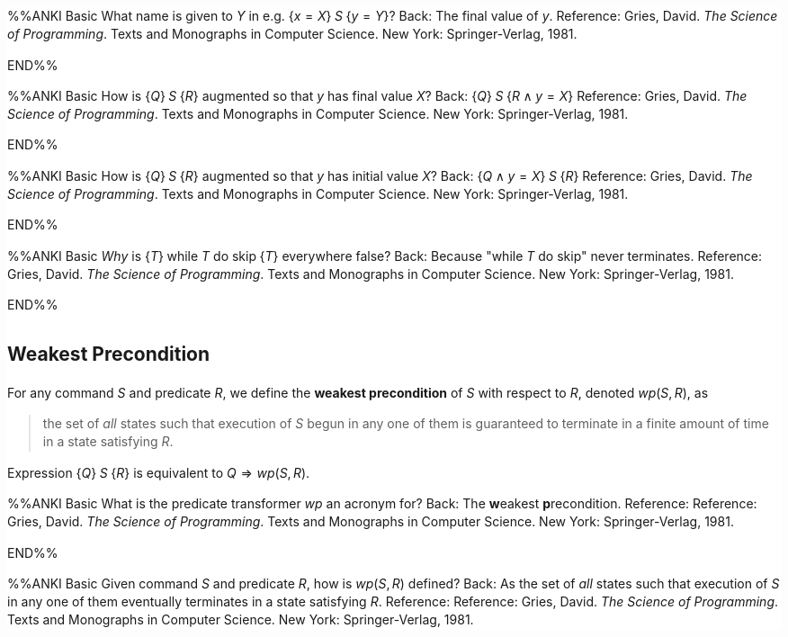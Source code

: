 %%ANKI
Basic
What name is given to $Y$ in e.g. $\{x = X\}\; S\; \{y = Y\}$?
Back: The final value of $y$.
Reference: Gries, David. *The Science of Programming*. Texts and Monographs in Computer Science. New York: Springer-Verlag, 1981.

END%%

%%ANKI
Basic
How is $\{Q\}\; S\; \{R\}$ augmented so that $y$ has final value $X$?
Back: $\{Q\}\; S\; \{R \land y = X\}$
Reference: Gries, David. *The Science of Programming*. Texts and Monographs in Computer Science. New York: Springer-Verlag, 1981.

END%%

%%ANKI
Basic
How is $\{Q\}\; S\; \{R\}$ augmented so that $y$ has initial value $X$?
Back: $\{Q \land y = X\}\; S\; \{R\}$
Reference: Gries, David. *The Science of Programming*. Texts and Monographs in Computer Science. New York: Springer-Verlag, 1981.

END%%

%%ANKI
Basic
*Why* is $\{T\}\; \text{while }T\text{ do skip}\; \{T\}$ everywhere false?
Back: Because "$\text{while }T\text{ do skip}$" never terminates.
Reference: Gries, David. *The Science of Programming*. Texts and Monographs in Computer Science. New York: Springer-Verlag, 1981.

END%%

## Weakest Precondition

For any command $S$ and predicate $R$, we define the **weakest precondition** of $S$ with respect to $R$, denoted $wp(S, R)$, as

> the set of *all* states such that execution of $S$ begun in any one of them is guaranteed to terminate in a finite amount of time in a state satisfying $R$.

Expression $\{Q\}\; S\; \{R\}$ is equivalent to $Q \Rightarrow wp(S, R)$.

%%ANKI
Basic
What is the predicate transformer $wp$ an acronym for?
Back: The **w**eakest **p**recondition.
Reference: Reference: Gries, David. *The Science of Programming*. Texts and Monographs in Computer Science. New York: Springer-Verlag, 1981.

END%%

%%ANKI
Basic
Given command $S$ and predicate $R$, how is $wp(S, R)$ defined?
Back: As the set of *all* states such that execution of $S$ in any one of them eventually terminates in a state satisfying $R$.
Reference: Reference: Gries, David. *The Science of Programming*. Texts and Monographs in Computer Science. New York: Springer-Verlag, 1981.
